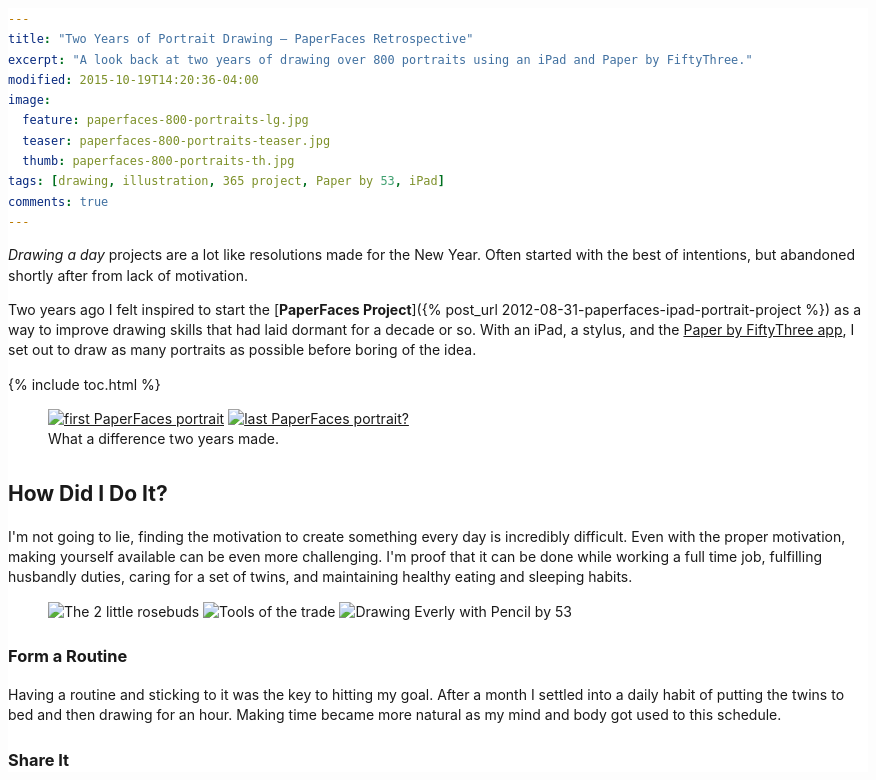 ```yaml
---
title: "Two Years of Portrait Drawing — PaperFaces Retrospective"
excerpt: "A look back at two years of drawing over 800 portraits using an iPad and Paper by FiftyThree."
modified: 2015-10-19T14:20:36-04:00
image: 
  feature: paperfaces-800-portraits-lg.jpg
  teaser: paperfaces-800-portraits-teaser.jpg
  thumb: paperfaces-800-portraits-th.jpg
tags: [drawing, illustration, 365 project, Paper by 53, iPad]
comments: true
---
```


*Drawing a day* projects are a lot like resolutions made for the New Year. Often started with the best of intentions, but abandoned shortly after from lack of motivation.

Two years ago I felt inspired to start the [**PaperFaces Project**]({% post_url 2012-08-31-paperfaces-ipad-portrait-project %}) as a way to improve drawing skills that had laid dormant for a decade or so. With an iPad, a stylus, and the [Paper by FiftyThree app](http://fiftythree.com), I set out to draw as many portraits as possible before boring of the idea.

{% include toc.html %}

<figure class="half">
  <a href="{{ site.url }}/assets/images/paperfaces-veganwendy-twitter-lg.jpg"><img src="{{ site.url }}/assets/images/paperfaces-veganwendy-twitter-600.jpg" alt="first PaperFaces portrait"></a>
  <a href="{{ site.url }}/assets/images/paperfaces-veganwendy-2-twitter-lg.jpg"><img src="{{ site.url }}/assets/images/paperfaces-veganwendy-2-twitter-600.jpg" alt="last PaperFaces portrait?"></a>
  <figcaption>What a difference two years made.</figcaption>
</figure>

## How Did I Do It?

I'm not going to lie, finding the motivation to create something every day is incredibly difficult. Even with the proper motivation, making yourself available can be even more challenging. I'm proof that it can be done while working a full time job, fulfilling husbandly duties, caring for a set of twins, and maintaining healthy eating and sleeping habits.

<figure class="third">
  <img src="{{ site.url }}/assets/images/paperfaces-retro-03.jpg" alt="The 2 little rosebuds">
  <img src="{{ site.url }}/assets/images/paperfaces-retro-02.jpg" alt="Tools of the trade">
  <img src="{{ site.url }}/assets/images/paperfaces-retro-01.jpg" alt="Drawing Everly with Pencil by 53">
</figure>

### Form a Routine

Having a routine and sticking to it was the key to hitting my goal. After a month I settled into a daily habit of putting the twins to bed and then drawing for an hour. Making time became more natural as my mind and body got used to this schedule.

### Share It


[^portraits]: For the purpose of keeping things consistent I consider a portrait a single drawing regardless if it includes multiple faces. If I was to count the amount of faces I've drawn the numbers would be much, much higher.
[alupen-stylus]: http://www.amazon.com/gp/product/B0042U9AT6/ref=as_li_tl?ie=UTF8&camp=1789&creative=390957&creativeASIN=B0042U9AT6&linkCode=as2&tag=mademist-20&linkId=RWJ5A43BF46FLB36
[lunatik-stylus]: http://www.amazon.com/gp/product/B00821TR7G/ref=as_li_ss_tl?ie=UTF8&tag=mademist-20&linkCode=as2&camp=1789&creative=390957&creativeASIN=B00821TR7G
[pogo-stylus]: {{ site.url}}{% post_url 2013-07-08-pogo-connect-smart-pen %}
[pencil-stylus]: {{ site.url }}{% post_url 2014-11-28-pencil-53-review %}
[zen-stylus]: https://www.kickstarter.com/projects/zenwriting/zen-next-generation-of-modern-writing-instrument
[cheap-stylus]: http://www.amazon.com/gp/product/B00575TN42/ref=as_li_ss_tl?ie=UTF8&camp=1789&creative=390957&creativeASIN=B00575TN42&linkCode=as2&tag=mademist-20
[^support-thanks]: Big ups to each of these fine humans. Jason D., Leif S., Julio C., Kenn W., Brady R., Sascha G., THe SKuLL, Robin B., Dan K., Kevin K., Kristen L., Kevin W., Kristen L., Ted W., Joss V., Oleksiy C., Amy H., Michael S., Daniel W., Ruth G., Leah S., Alfred K., Richard K., Matt H., Jennifer M., Toropchin A., Carlos F., Paul J., Benjamin M., Liam D., Joel M., Dave B., Christopher K., Jacob L., Zach F., Braden R., Eberth M., Chet Y., Heikki H., Tom B., Brooks S., Graciela H., Ben M., Stef S., Rob L., Michael G., Francesco C., Miguel M., Adeirra A., Jason C., Aaron R., Raúl A, Tim M., Ryan D., Jameson R., Andrew B., Bridget D., Juan R., Kyle K., Nick A., James O., Janis R., Vasileios M., Aaron M., James G,. Ruth P., Ryan F., Chistianna M., Vanessa T., Alexander M., Glenn S., Jessica P., Maria G., Bobby H., Jose A., Nicole D., Wesley F., Peter J., Michael M., Sailesh P., Jayne W., Antonio M., Wakes M., Liese A., Miguel R., Jonathan H., Adam M., Artem T., Glen N., Diako M., Nimesh R., Cherie P., Hristian K., Jens T., Mark E., Bryan C., Matteo F., Lorenzo R., Bill L., Antonio C., Thomas D., Lisa O., Ruben H., Leanne V., Dean M., Jeffrey M., Hoon S., Mieng-Ly S., Arno S., Umberto A., Isabelle V., Marcus E., Matt D., David M., Matthew B., Andi S., Andrew E., Yousef K., Jonas C., Peter B., Patricia H., Daniel-Ray V., Lita S., Charlotte H., David S., Richard M., Stefano D., Christie N., Ronald J., Janet R., Paula L., Angelic P., Chris S., Liesse A., Mary D., Jane D., Ed G., and Elizabeth G. I hope I didn't forget anyone...